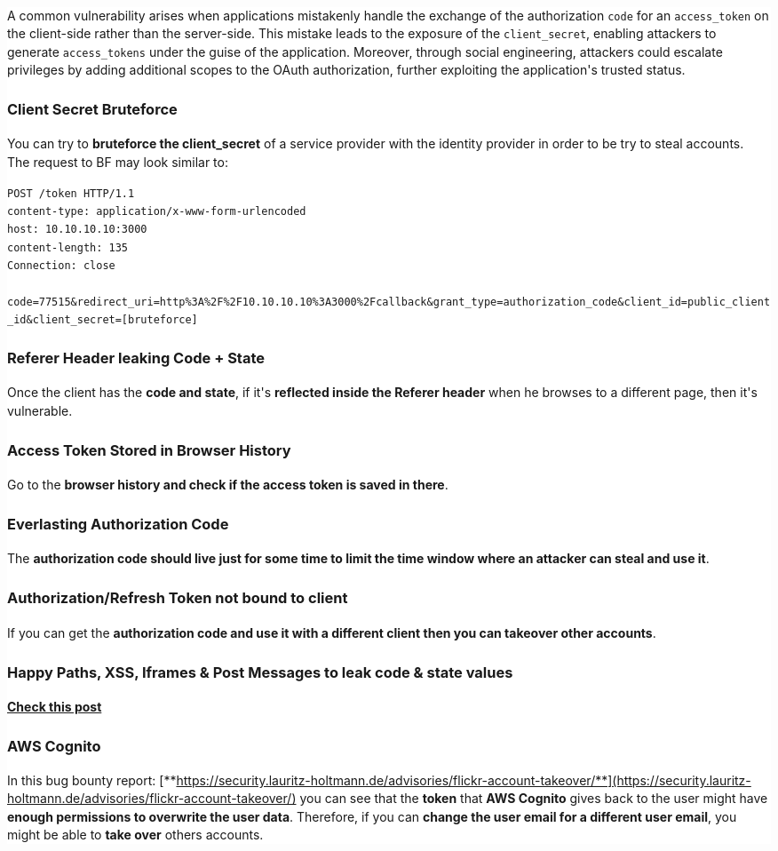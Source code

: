 A common vulnerability arises when applications mistakenly handle the exchange of the authorization `code` for an `access_token` on the client-side rather than the server-side. This mistake leads to the exposure of the `client_secret`, enabling attackers to generate `access_tokens` under the guise of the application. Moreover, through social engineering, attackers could escalate privileges by adding additional scopes to the OAuth authorization, further exploiting the application's trusted status.

### Client Secret Bruteforce

You can try to **bruteforce the client\_secret** of a service provider with the identity provider in order to be try to steal accounts.\
The request to BF may look similar to:

```
POST /token HTTP/1.1
content-type: application/x-www-form-urlencoded
host: 10.10.10.10:3000
content-length: 135
Connection: close

code=77515&redirect_uri=http%3A%2F%2F10.10.10.10%3A3000%2Fcallback&grant_type=authorization_code&client_id=public_client_id&client_secret=[bruteforce]
```

### Referer Header leaking Code + State

Once the client has the **code and state**, if it's **reflected inside the Referer header** when he browses to a different page, then it's vulnerable.

### Access Token Stored in Browser History

Go to the **browser history and check if the access token is saved in there**.

### Everlasting Authorization Code

The **authorization code should live just for some time to limit the time window where an attacker can steal and use it**.

### Authorization/Refresh Token not bound to client

If you can get the **authorization code and use it with a different client then you can takeover other accounts**.

### Happy Paths, XSS, Iframes & Post Messages to leak code & state values

[**Check this post**](https://labs.detectify.com/writeups/account-hijacking-using-dirty-dancing-in-sign-in-oauth-flows/#gadget-2-xss-on-sandbox-third-party-domain-that-gets-the-url)

### AWS Cognito <a href="#bda5" id="bda5"></a>

In this bug bounty report: [**https://security.lauritz-holtmann.de/advisories/flickr-account-takeover/**](https://security.lauritz-holtmann.de/advisories/flickr-account-takeover/) you can see that the **token** that **AWS Cognito** gives back to the user might have **enough permissions to overwrite the user data**. Therefore, if you can **change the user email for a different user email**, you might be able to **take over** others accounts.
